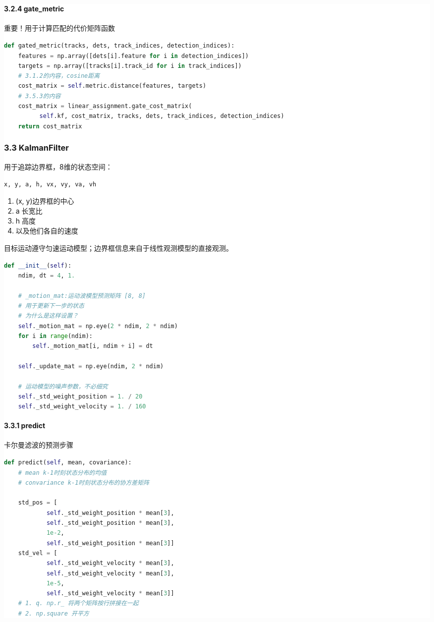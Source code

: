 ####  3.2.4 gate_metric

重要！用于计算匹配的代价矩阵函数

```python
def gated_metric(tracks, dets, track_indices, detection_indices):
    features = np.array([dets[i].feature for i in detection_indices])
    targets = np.array([tracks[i].track_id for i in track_indices])
    # 3.1.2的内容，cosine距离
	cost_matrix = self.metric.distance(features, targets)
    # 3.5.3的内容
    cost_matrix = linear_assignment.gate_cost_matrix(
          self.kf, cost_matrix, tracks, dets, track_indices, detection_indices)
	return cost_matrix
```

### 3.3 KalmanFilter

用于追踪边界框，8维的状态空间：

`x, y, a, h, vx, vy, va, vh`

1. (x, y)边界框的中心
2. a 长宽比
3. h 高度
4. 以及他们各自的速度

目标运动遵守匀速运动模型；边界框信息来自于线性观测模型的直接观测。

```python
def __init__(self):
	ndim, dt = 4, 1.
    
    # _motion_mat:运动波模型预测矩阵 [8, 8]
    # 用于更新下一步的状态
    # 为什么是这样设置？
    self._motion_mat = np.eye(2 * ndim, 2 * ndim) 
    for i in range(ndim):
        self._motion_mat[i, ndim + i] = dt
        
    self._update_mat = np.eye(ndim, 2 * ndim)
        
    # 运动模型的噪声参数，不必细究
	self._std_weight_position = 1. / 20
    self._std_weight_velocity = 1. / 160
```

#### 3.3.1 predict

卡尔曼滤波的预测步骤

```python
def predict(self, mean, covariance):
	# mean k-1时刻状态分布的均值
    # convariance k-1时刻状态分布的协方差矩阵
    
    std_pos = [
            self._std_weight_position * mean[3],
            self._std_weight_position * mean[3],
            1e-2,
            self._std_weight_position * mean[3]]
    std_vel = [
            self._std_weight_velocity * mean[3],
            self._std_weight_velocity * mean[3],
            1e-5,
            self._std_weight_velocity * mean[3]]
    # 1. q. np.r_ 将两个矩阵按行拼接在一起
    # 2. np.square 开平方
```